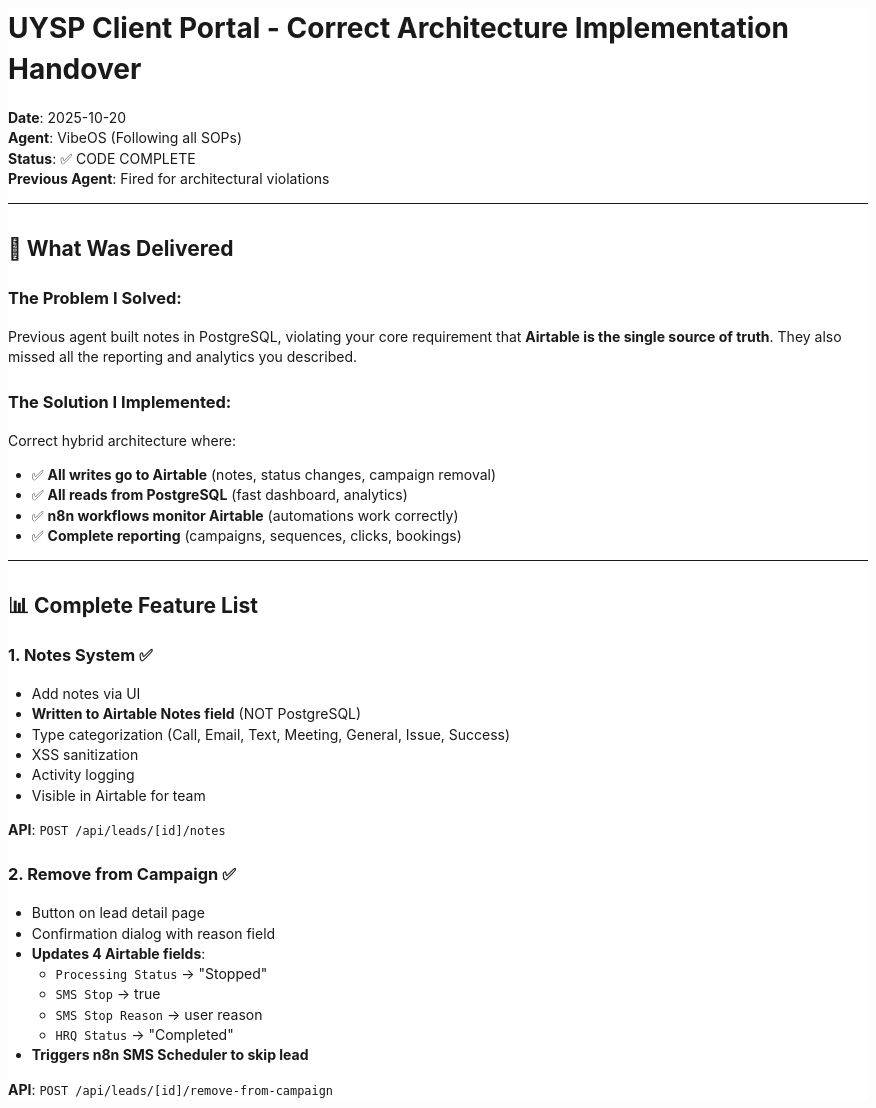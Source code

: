 # UYSP Client Portal - Correct Architecture Implementation Handover

**Date**: 2025-10-20  
**Agent**: VibeOS (Following all SOPs)  
**Status**: ✅ CODE COMPLETE  
**Previous Agent**: Fired for architectural violations

---

## 🎯 What Was Delivered

### **The Problem I Solved:**
Previous agent built notes in PostgreSQL, violating your core requirement that **Airtable is the single source of truth**. They also missed all the reporting and analytics you described.

### **The Solution I Implemented:**
Correct hybrid architecture where:
- ✅ **All writes go to Airtable** (notes, status changes, campaign removal)
- ✅ **All reads from PostgreSQL** (fast dashboard, analytics)
- ✅ **n8n workflows monitor Airtable** (automations work correctly)
- ✅ **Complete reporting** (campaigns, sequences, clicks, bookings)

---

## 📊 Complete Feature List

### 1. Notes System ✅
- Add notes via UI
- **Written to Airtable Notes field** (NOT PostgreSQL)
- Type categorization (Call, Email, Text, Meeting, General, Issue, Success)
- XSS sanitization
- Activity logging
- Visible in Airtable for team

**API**: `POST /api/leads/[id]/notes`

### 2. Remove from Campaign ✅
- Button on lead detail page
- Confirmation dialog with reason field
- **Updates 4 Airtable fields**:
  - `Processing Status` → "Stopped"
  - `SMS Stop` → true
  - `SMS Stop Reason` → user reason
  - `HRQ Status` → "Completed"
- **Triggers n8n SMS Scheduler to skip lead**

**API**: `POST /api/leads/[id]/remove-from-campaign`
